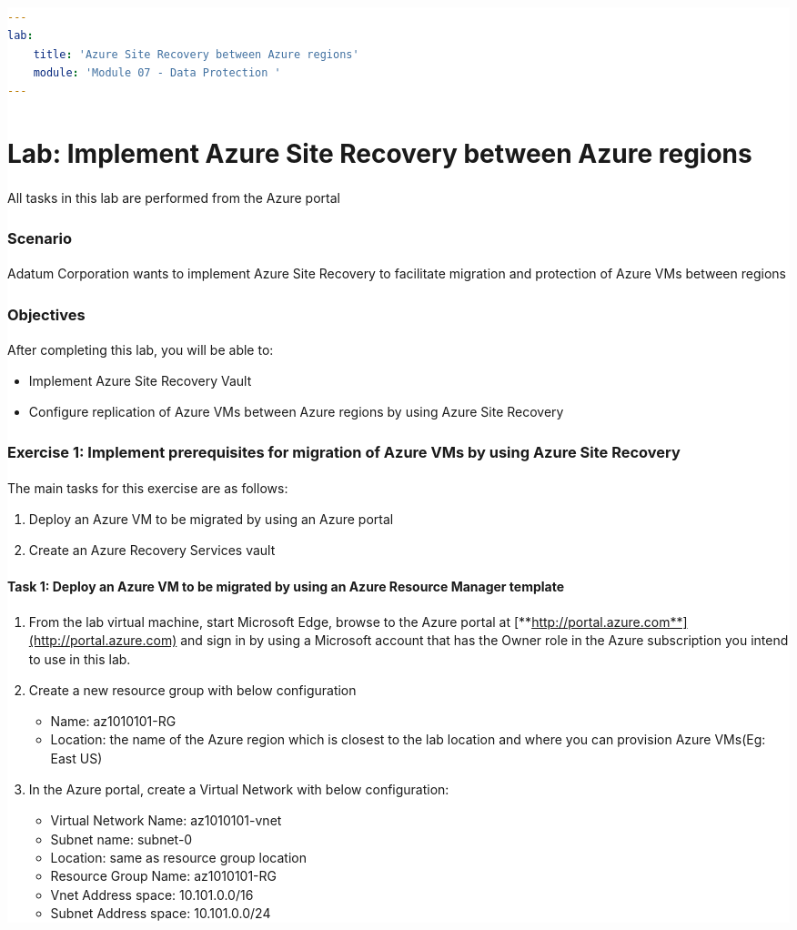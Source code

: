 ```yaml
---
lab:
    title: 'Azure Site Recovery between Azure regions'
    module: 'Module 07 - Data Protection '
---
```


# Lab: Implement Azure Site Recovery between Azure regions

All tasks in this lab are performed from the Azure portal


### Scenario
  
Adatum Corporation wants to implement Azure Site Recovery to facilitate migration and protection of Azure VMs between regions


### Objectives
  
After completing this lab, you will be able to:

-  Implement Azure Site Recovery Vault

-  Configure replication of Azure VMs between Azure regions by using Azure Site Recovery


### Exercise 1: Implement prerequisites for migration of Azure VMs by using Azure Site Recovery 
  
The main tasks for this exercise are as follows:

1. Deploy an Azure VM to be migrated by using an Azure portal

1. Create an Azure Recovery Services vault
  

#### Task 1: Deploy an Azure VM to be migrated by using an Azure Resource Manager template

1. From the lab virtual machine, start Microsoft Edge, browse to the Azure portal at [**http://portal.azure.com**](http://portal.azure.com) and sign in by using a Microsoft account that has the Owner role in the Azure subscription you intend to use in this lab.

1. Create a new resource group with below configuration

   - Name: az1010101-RG
   - Location: the name of the Azure region which is closest to the lab location and where you can provision Azure VMs(Eg: East US)

1. In the Azure portal, create a Virtual Network with below configuration:

   - Virtual Network Name: az1010101-vnet
   - Subnet name: subnet-0
   - Location: same as resource group location
   - Resource Group Name: az1010101-RG
   - Vnet Address space: 10.101.0.0/16
   - Subnet Address space: 10.101.0.0/24
